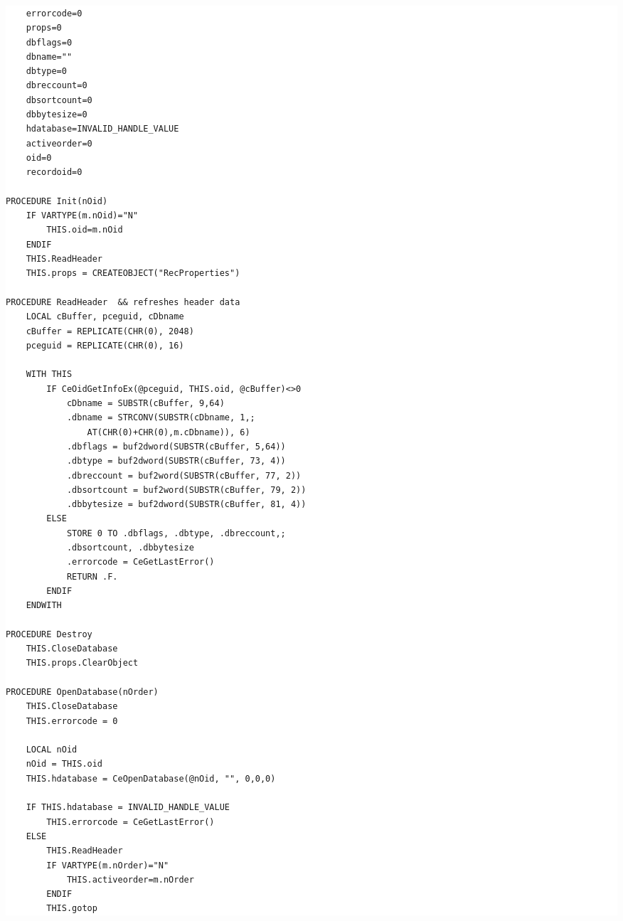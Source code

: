 ```foxpro  
	errorcode=0
	props=0
	dbflags=0
	dbname=""
	dbtype=0
	dbreccount=0
	dbsortcount=0
	dbbytesize=0
	hdatabase=INVALID_HANDLE_VALUE
	activeorder=0
	oid=0
	recordoid=0

PROCEDURE Init(nOid)
	IF VARTYPE(m.nOid)="N"
		THIS.oid=m.nOid
	ENDIF
	THIS.ReadHeader
	THIS.props = CREATEOBJECT("RecProperties")

PROCEDURE ReadHeader  && refreshes header data
	LOCAL cBuffer, pceguid, cDbname
	cBuffer = REPLICATE(CHR(0), 2048)
	pceguid = REPLICATE(CHR(0), 16)

	WITH THIS
		IF CeOidGetInfoEx(@pceguid, THIS.oid, @cBuffer)<>0
			cDbname = SUBSTR(cBuffer, 9,64)
			.dbname = STRCONV(SUBSTR(cDbname, 1,;
				AT(CHR(0)+CHR(0),m.cDbname)), 6)
			.dbflags = buf2dword(SUBSTR(cBuffer, 5,64))
			.dbtype = buf2dword(SUBSTR(cBuffer, 73, 4))
			.dbreccount = buf2word(SUBSTR(cBuffer, 77, 2))
			.dbsortcount = buf2word(SUBSTR(cBuffer, 79, 2))
			.dbbytesize = buf2dword(SUBSTR(cBuffer, 81, 4))
		ELSE
			STORE 0 TO .dbflags, .dbtype, .dbreccount,;
			.dbsortcount, .dbbytesize
			.errorcode = CeGetLastError()
			RETURN .F.
		ENDIF
	ENDWITH

PROCEDURE Destroy
	THIS.CloseDatabase
	THIS.props.ClearObject

PROCEDURE OpenDatabase(nOrder)
	THIS.CloseDatabase
	THIS.errorcode = 0
	
	LOCAL nOid
	nOid = THIS.oid
	THIS.hdatabase = CeOpenDatabase(@nOid, "", 0,0,0)
	
	IF THIS.hdatabase = INVALID_HANDLE_VALUE
		THIS.errorcode = CeGetLastError()
	ELSE
		THIS.ReadHeader
		IF VARTYPE(m.nOrder)="N"
			THIS.activeorder=m.nOrder
		ENDIF
		THIS.gotop
```